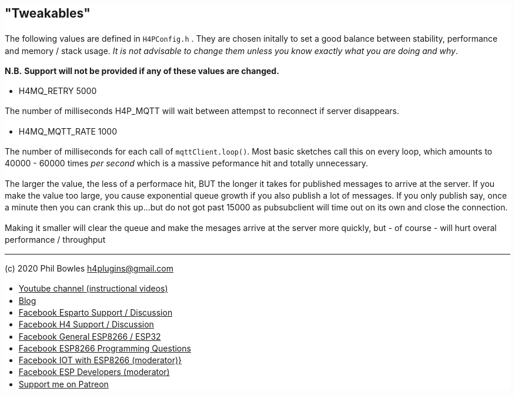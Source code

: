 ## "Tweakables"

The following values are defined in `H4PConfig.h` . They are chosen initally to set a good balance between stability, performance and memory / stack usage. *It is not advisable to change them unless you know exactly what you are doing and why*. 

**N.B.** **Support will not be provided if any of these values are changed.**

* H4MQ_RETRY            5000

The number of milliseconds H4P_MQTT will wait between attempst to reconnect if server disappears.

* H4MQ_MQTT_RATE        1000

The number of milliseconds for each call of `mqttClient.loop()`. Most basic sketches call this on every loop, which amounts to 40000 - 60000 times *per second* which is a massive peformance hit and totally unnecessary.

The larger the value, the less of a performace hit, BUT the longer it takes for published messages to arrive at the server. If you make the value too large, you cause exponential queue growth if you also publish a lot of messages. If you only publish say, once a minute then you can crank this up...but do not got past 15000 as pubsubclient will time out on its own and close the connection.

Making it smaller will clear the queue and make the mesages arrive at the server more quickly, but - of course - will hurt overal performance / throughput

---

(c) 2020 Phil Bowles h4plugins@gmail.com

* [Youtube channel (instructional videos)](https://www.youtube.com/channel/UCYi-Ko76_3p9hBUtleZRY6g)
* [Blog](https://8266iot.blogspot.com)
* [Facebook Esparto Support / Discussion](https://www.facebook.com/groups/esparto8266/)
* [Facebook H4  Support / Discussion](https://www.facebook.com/groups/444344099599131/)
* [Facebook General ESP8266 / ESP32](https://www.facebook.com/groups/2125820374390340/)
* [Facebook ESP8266 Programming Questions](https://www.facebook.com/groups/esp8266questions/)
* [Facebook IOT with ESP8266 (moderator)}](https://www.facebook.com/groups/1591467384241011/)
* [Facebook ESP Developers (moderator)](https://www.facebook.com/groups/ESP8266/)
* [Support me on Patreon](https://patreon.com/esparto)
